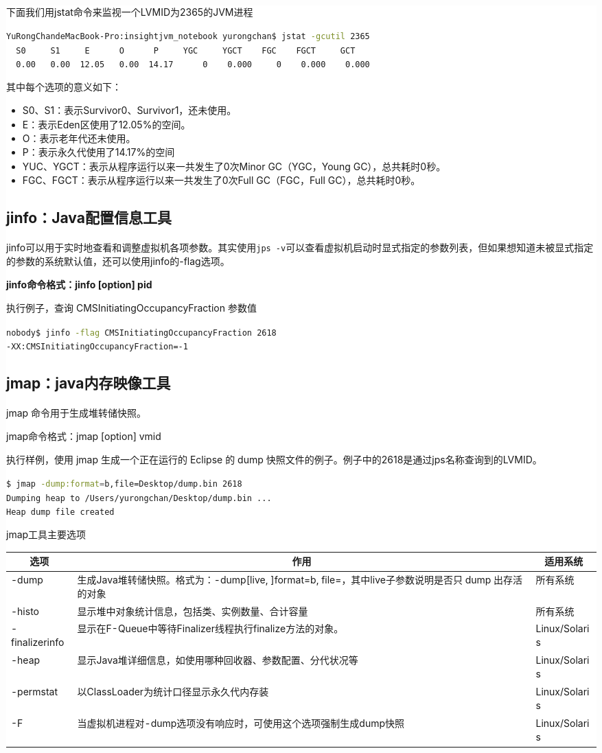 下面我们用jstat命令来监视一个LVMID为2365的JVM进程

```bash
YuRongChandeMacBook-Pro:insightjvm_notebook yurongchan$ jstat -gcutil 2365 
  S0     S1     E      O      P     YGC     YGCT    FGC    FGCT     GCT   
  0.00   0.00  12.05   0.00  14.17      0    0.000     0    0.000    0.000
```

其中每个选项的意义如下：

- S0、S1：表示Survivor0、Survivor1，还未使用。
- E：表示Eden区使用了12.05%的空间。
- O：表示老年代还未使用。
- P：表示永久代使用了14.17%的空间
- YUC、YGCT：表示从程序运行以来一共发生了0次Minor GC（YGC，Young GC），总共耗时0秒。
- FGC、FGCT：表示从程序运行以来一共发生了0次Full GC（FGC，Full GC），总共耗时0秒。

## jinfo：Java配置信息工具

jinfo可以用于实时地查看和调整虚拟机各项参数。其实使用`jps -v`可以查看虚拟机启动时显式指定的参数列表，但如果想知道未被显式指定的参数的系统默认值，还可以使用jinfo的-flag选项。

**jinfo命令格式：jinfo [option] pid**

执行例子，查询 CMSInitiatingOccupancyFraction 参数值

```bash
nobody$ jinfo -flag CMSInitiatingOccupancyFraction 2618
-XX:CMSInitiatingOccupancyFraction=-1
```

## jmap：java内存映像工具

jmap 命令用于生成堆转储快照。

jmap命令格式：jmap [option] vmid

执行样例，使用 jmap 生成一个正在运行的 Eclipse 的 dump 快照文件的例子。例子中的2618是通过jps名称查询到的LVMID。

```bash
$ jmap -dump:format=b,file=Desktop/dump.bin 2618
Dumping heap to /Users/yurongchan/Desktop/dump.bin ...
Heap dump file created
```

jmap工具主要选项

|选项|作用|适用系统|
|----|----|----|
|-dump|生成Java堆转储快照。格式为：-dump[live, ]format=b, file=<filename>，其中live子参数说明是否只 dump 出存活的对象|所有系统|
|-histo|显示堆中对象统计信息，包括类、实例数量、合计容量|所有系统|
|-finalizerinfo|显示在F-Queue中等待Finalizer线程执行finalize方法的对象。|Linux/Solaris|
|-heap|显示Java堆详细信息，如使用哪种回收器、参数配置、分代状况等|Linux/Solaris|
|-permstat|以ClassLoader为统计口径显示永久代内存装|Linux/Solaris|
|-F|当虚拟机进程对-dump选项没有响应时，可使用这个选项强制生成dump快照|Linux/Solaris|
